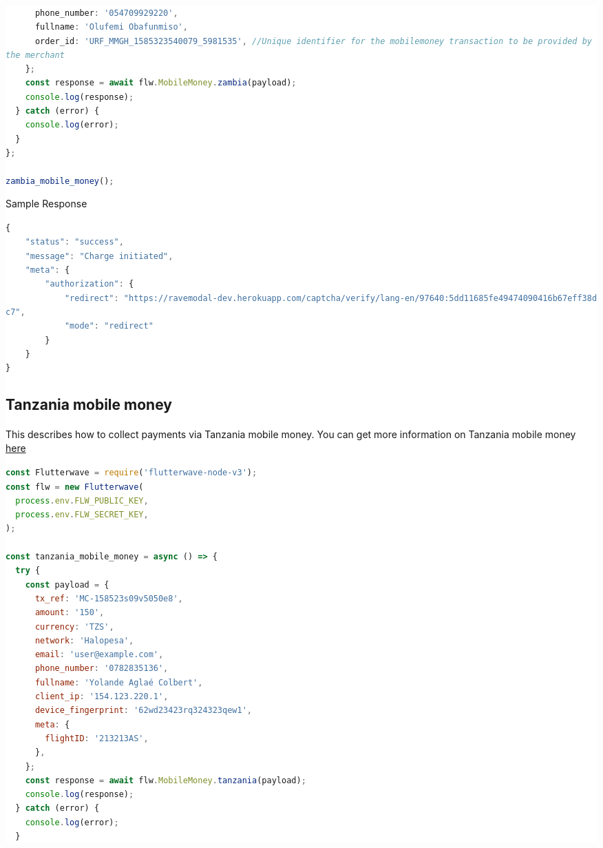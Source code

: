 ```javascript
      phone_number: '054709929220',
      fullname: 'Olufemi Obafunmiso',
      order_id: 'URF_MMGH_1585323540079_5981535', //Unique identifier for the mobilemoney transaction to be provided by the merchant
    };
    const response = await flw.MobileMoney.zambia(payload);
    console.log(response);
  } catch (error) {
    console.log(error);
  }
};

zambia_mobile_money();
```

Sample Response

```javascript
{
    "status": "success",
    "message": "Charge initiated",
    "meta": {
        "authorization": {
            "redirect": "https://ravemodal-dev.herokuapp.com/captcha/verify/lang-en/97640:5dd11685fe49474090416b67eff38dc7",
            "mode": "redirect"
        }
    }
}
```

## Tanzania mobile money

This describes how to collect payments via Tanzania mobile money. You can get more information on Tanzania mobile money [here](https://developer.flutterwave.com/reference/endpoints/charge#tanzania-mobile-money)

```javascript
const Flutterwave = require('flutterwave-node-v3');
const flw = new Flutterwave(
  process.env.FLW_PUBLIC_KEY,
  process.env.FLW_SECRET_KEY,
);

const tanzania_mobile_money = async () => {
  try {
    const payload = {
      tx_ref: 'MC-158523s09v5050e8',
      amount: '150',
      currency: 'TZS',
      network: 'Halopesa',
      email: 'user@example.com',
      phone_number: '0782835136',
      fullname: 'Yolande Aglaé Colbert',
      client_ip: '154.123.220.1',
      device_fingerprint: '62wd23423rq324323qew1',
      meta: {
        flightID: '213213AS',
      },
    };
    const response = await flw.MobileMoney.tanzania(payload);
    console.log(response);
  } catch (error) {
    console.log(error);
  }
```